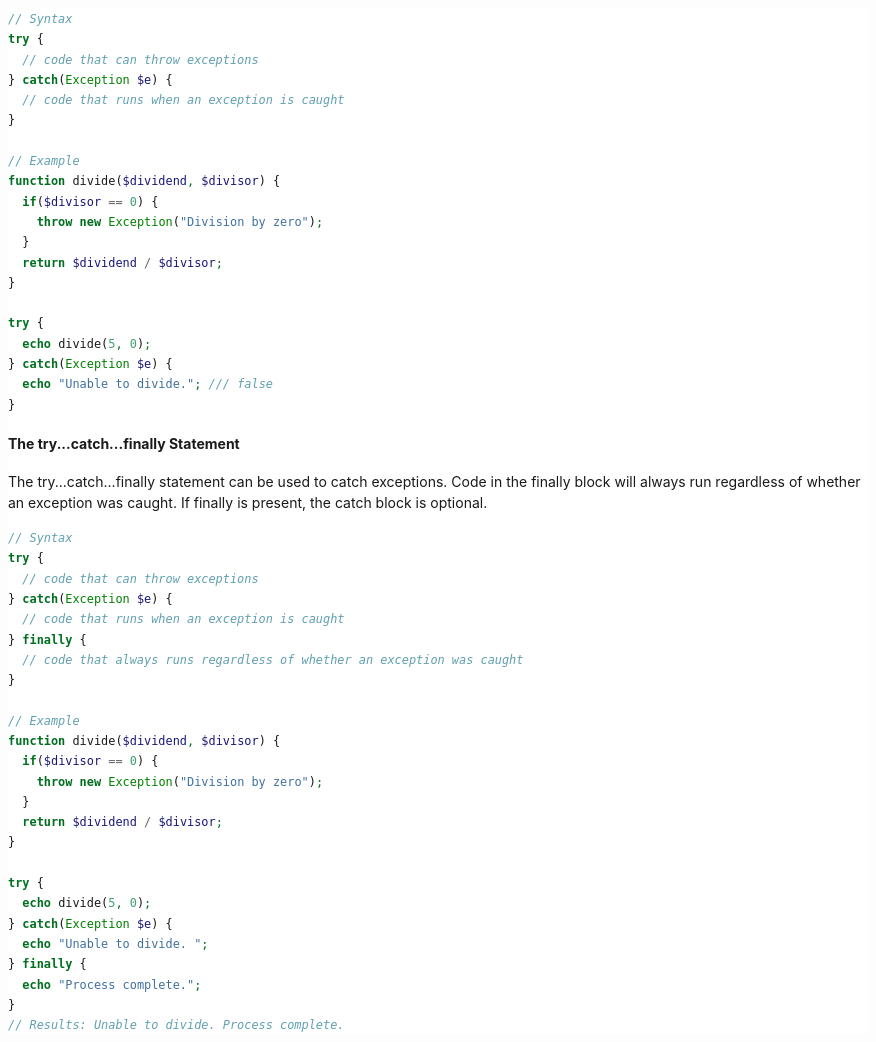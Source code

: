 ```php
// Syntax
try {
  // code that can throw exceptions
} catch(Exception $e) {
  // code that runs when an exception is caught
}

// Example
function divide($dividend, $divisor) {
  if($divisor == 0) {
    throw new Exception("Division by zero");
  }
  return $dividend / $divisor;
}

try {
  echo divide(5, 0);
} catch(Exception $e) {
  echo "Unable to divide."; /// false
}
```

#### The try...catch...finally Statement

The try...catch...finally statement can be used to catch exceptions. Code in the finally block will always run regardless of whether an exception was caught. If finally is present, the catch block is optional.

```php
// Syntax
try {
  // code that can throw exceptions
} catch(Exception $e) {
  // code that runs when an exception is caught
} finally {
  // code that always runs regardless of whether an exception was caught
}

// Example
function divide($dividend, $divisor) {
  if($divisor == 0) {
    throw new Exception("Division by zero");
  }
  return $dividend / $divisor;
}

try {
  echo divide(5, 0);
} catch(Exception $e) {
  echo "Unable to divide. ";
} finally {
  echo "Process complete.";
}
// Results: Unable to divide. Process complete.
```

